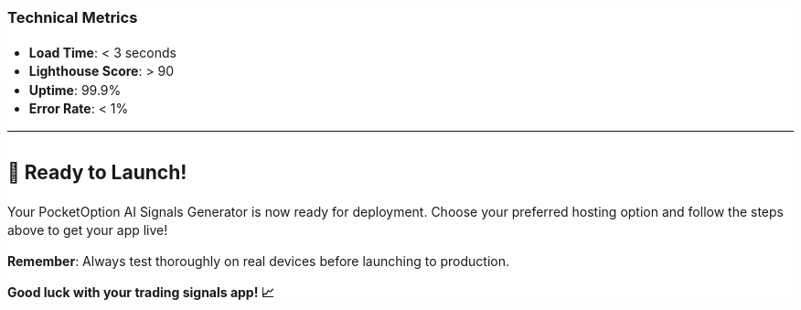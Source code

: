 ### **Technical Metrics**
- **Load Time**: < 3 seconds
- **Lighthouse Score**: > 90
- **Uptime**: 99.9%
- **Error Rate**: < 1%

---

## 🚀 **Ready to Launch!**

Your PocketOption AI Signals Generator is now ready for deployment. Choose your preferred hosting option and follow the steps above to get your app live!

**Remember**: Always test thoroughly on real devices before launching to production.

**Good luck with your trading signals app! 📈**
